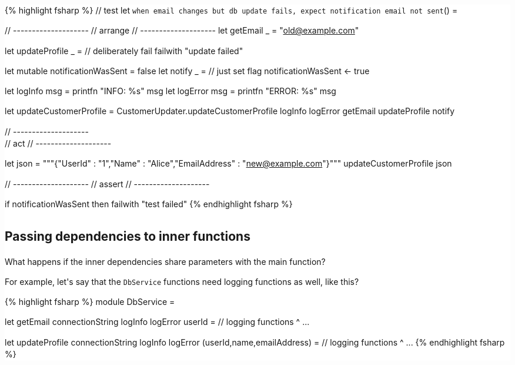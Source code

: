 {% highlight fsharp %}
// test
let ``when email changes but db update fails, expect notification email not sent``() =

  // --------------------
  // arrange
  // --------------------
  let getEmail _ = 
      "old@example.com"
  
  let updateProfile _ = 
      // deliberately fail
      failwith "update failed"
  
  let mutable notificationWasSent = false
  let notify _ = 
      // just set flag
      notificationWasSent <- true
  
  let logInfo msg = printfn "INFO: %s" msg
  let logError msg = printfn "ERROR: %s" msg
  
  let updateCustomerProfile = 
      CustomerUpdater.updateCustomerProfile logInfo logError getEmail updateProfile notify

  // --------------------      
  // act
  // --------------------
  
  let json = """{"UserId" : "1","Name" : "Alice","EmailAddress" : "new@example.com"}"""
  updateCustomerProfile json 
  
  // --------------------
  // assert
  // --------------------
  
  if notificationWasSent then failwith "test failed"
{% endhighlight fsharp %}

## Passing dependencies to inner functions

What happens if the inner dependencies share parameters with the main function?

For example, let's say that the `DbService` functions need logging functions as well, like this?

{% highlight fsharp %}
module DbService = 

  let getEmail connectionString logInfo logError userId  =
                // logging functions ^
    ...

  let updateProfile connectionString logInfo logError (userId,name,emailAddress) =
                   // logging functions ^
    ...
{% endhighlight fsharp %}
